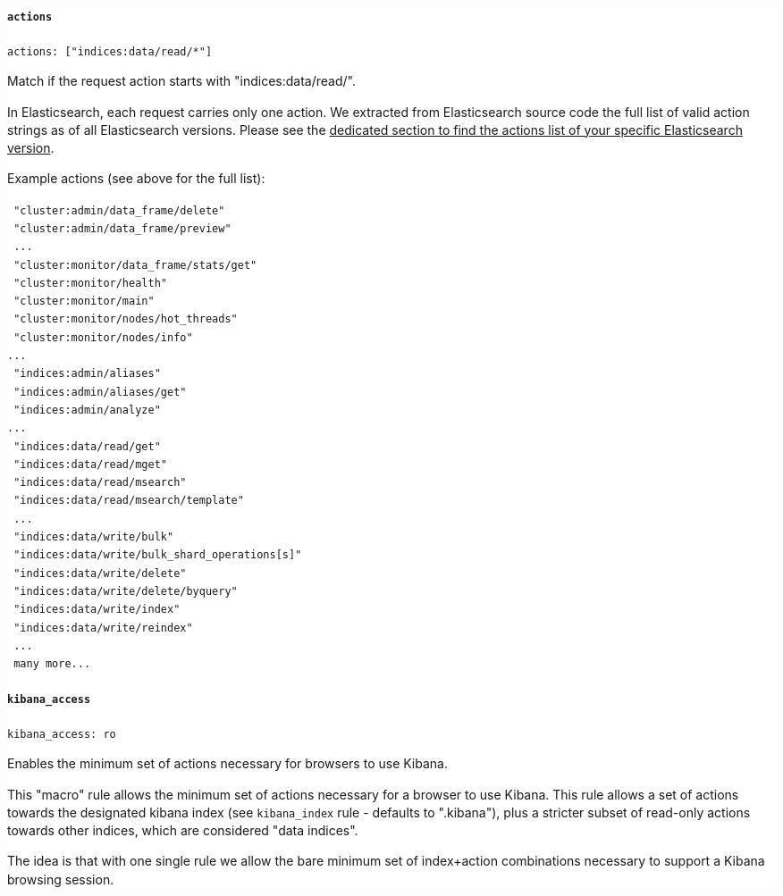 #### `actions`

`actions: ["indices:data/read/*"]`

Match if the request action starts with "indices:data/read/".

In Elasticsearch, each request carries only one action. We extracted from Elasticsearch source code the full list of valid action strings as of all Elasticsearch versions. Please see the [dedicated section to find the actions list of your specific Elasticsearch version](https://github.com/beshu-tech/readonlyrest-docs/tree/master/actionstrings).

Example actions \(see above for the full list\):

```text
 "cluster:admin/data_frame/delete"
 "cluster:admin/data_frame/preview"
 ...
 "cluster:monitor/data_frame/stats/get"
 "cluster:monitor/health"
 "cluster:monitor/main"
 "cluster:monitor/nodes/hot_threads"
 "cluster:monitor/nodes/info"
...
 "indices:admin/aliases"
 "indices:admin/aliases/get"
 "indices:admin/analyze"
...
 "indices:data/read/get"
 "indices:data/read/mget"
 "indices:data/read/msearch"
 "indices:data/read/msearch/template"
 ...
 "indices:data/write/bulk"
 "indices:data/write/bulk_shard_operations[s]"
 "indices:data/write/delete"
 "indices:data/write/delete/byquery"
 "indices:data/write/index"
 "indices:data/write/reindex"
 ...
 many more...
```

#### `kibana_access`

`kibana_access: ro`

Enables the minimum set of actions necessary for browsers to use Kibana.

This "macro" rule allows the minimum set of actions necessary for a browser to use Kibana. This rule allows a set of actions towards the designated kibana index \(see `kibana_index` rule - defaults to ".kibana"\), plus a stricter subset of read-only actions towards other indices, which are considered "data indices".

The idea is that with one single rule we allow the bare minimum set of index+action combinations necessary to support a Kibana browsing session.
